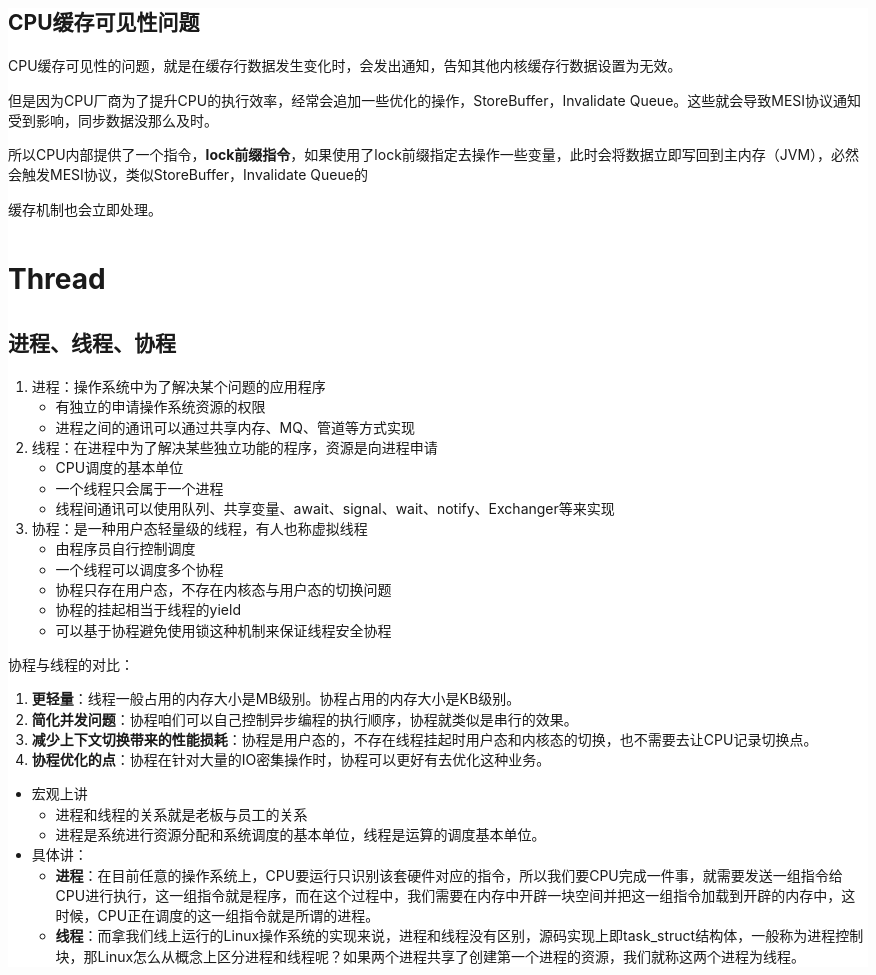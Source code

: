 ## CPU缓存可见性问题

CPU缓存可见性的问题，就是在缓存行数据发生变化时，会发出通知，告知其他内核缓存行数据设置为无效。

但是因为CPU厂商为了提升CPU的执行效率，经常会追加一些优化的操作，StoreBuffer，Invalidate Queue。这些就会导致MESI协议通知受到影响，同步数据没那么及时。

所以CPU内部提供了一个指令，**lock前缀指令**，如果使用了lock前缀指定去操作一些变量，此时会将数据立即写回到主内存（JVM），必然会触发MESI协议，类似StoreBuffer，Invalidate Queue的

缓存机制也会立即处理。
















# Thread

## 进程、线程、协程

1. 进程：操作系统中为了解决某个问题的应用程序
   - 有独立的申请操作系统资源的权限
   - 进程之间的通讯可以通过共享内存、MQ、管道等方式实现
2. 线程：在进程中为了解决某些独立功能的程序，资源是向进程申请
   - CPU调度的基本单位
   - 一个线程只会属于一个进程
   - 线程间通讯可以使用队列、共享变量、await、signal、wait、notify、Exchanger等来实现
3. 协程：是一种用户态轻量级的线程，有人也称虚拟线程
   - 由程序员自行控制调度
   - 一个线程可以调度多个协程
   - 协程只存在用户态，不存在内核态与用户态的切换问题
   - 协程的挂起相当于线程的yield
   - 可以基于协程避免使用锁这种机制来保证线程安全协程

协程与线程的对比：

1. **更轻量**：线程一般占用的内存大小是MB级别。协程占用的内存大小是KB级别。
2. **简化并发问题**：协程咱们可以自己控制异步编程的执行顺序，协程就类似是串行的效果。
3. **减少上下文切换带来的性能损耗**：协程是用户态的，不存在线程挂起时用户态和内核态的切换，也不需要去让CPU记录切换点。
4. **协程优化的点**：协程在针对大量的IO密集操作时，协程可以更好有去优化这种业务。

- 宏观上讲
  - 进程和线程的关系就是老板与员工的关系
  - 进程是系统进行资源分配和系统调度的基本单位，线程是运算的调度基本单位。
- 具体讲：
  - **进程**：在目前任意的操作系统上，CPU要运行只识别该套硬件对应的指令，所以我们要CPU完成一件事，就需要发送一组指令给CPU进行执行，这一组指令就是程序，而在这个过程中，我们需要在内存中开辟一块空间并把这一组指令加载到开辟的内存中，这时候，CPU正在调度的这一组指令就是所谓的进程。
  - **线程**：而拿我们线上运行的Linux操作系统的实现来说，进程和线程没有区别，源码实现上即task_struct结构体，一般称为进程控制块，那Linux怎么从概念上区分进程和线程呢？如果两个进程共享了创建第一个进程的资源，我们就称这两个进程为线程。
